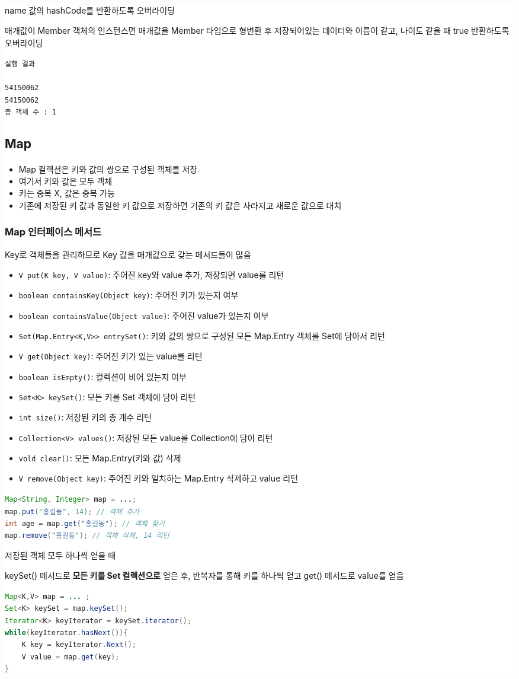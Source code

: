 name 값의 hashCode를 반환하도록 오버라이딩

매개값이 Member 객체의 인스턴스면 매개값을 Member 타입으로 형변환 후 저장되어있는 데이터와 이름이 같고, 나이도 같을 때 true 반환하도록 오버라이딩

```
실행 결과

54150062
54150062
총 객체 수 : 1
```



## Map
- Map 컬렉션은 키와 값의 쌍으로 구성된 객체를 저장
- 여기서 키와 값은 모두 객체
- 키는 중복 X, 값은 중복 가능
- 기존에 저장된 키 값과 동일한 키 값으로 저장하면 기존의 키 값은 사라지고 새로운 값으로 대치

### Map 인터페이스 메서드

Key로 객체들을 관리하므로 Key 값을 매개값으로 갖는 메서드들이 많음

- `V put(K key, V value)`: 주어진 key와 value 추가, 저장되면 value를 리턴

- `boolean containsKey(Object key)`: 주어진 키가 있는지 여부
- `boolean containsValue(Object value)`: 주어진 value가 있는지 여부
- `Set(Map.Entry<K,V>> entrySet()`: 키와 값의 쌍으로 구성된 모든 Map.Entry 객체를 Set에 담아서 리턴
- `V get(Object key)`: 주어진 키가 있는 value를 리턴
- `boolean isEmpty()`: 컬렉션이 비어 있는지 여부
- `Set<K> keySet()`: 모든 키를 Set 객체에 담아 리턴
- `int size()`: 저장된 키의 총 개수 리턴
- `Collection<V> values()`: 저장된 모든 value를 Collection에 담아 리턴

- `vold clear()`: 모든 Map.Entry(키와 값) 삭제
- `V remove(Object key)`: 주어진 키와 일치하는 Map.Entry 삭제하고 value 리턴

```java
Map<String, Integer> map = ...;
map.put("홍길동", 14); // 객체 추가
int age = map.get("홍길동"); // 객체 찾기
map.remove("홍길동"); // 객체 삭제, 14 리턴
```

저장된 객체 모두 하나씩 얻을 때

keySet() 메서드로 **모든 키를 Set 컬렉션으로** 얻은 후, 반복자를 통해 키를 하나씩 얻고 get() 메서드로 value를 얻음

```java
Map<K,V> map = ... ;
Set<K> keySet = map.keySet();
Iterator<K> keyIterator = keySet.iterator();
while(keyIterator.hasNext()){
	K key = keyIterator.Next();
	V value = map.get(key);
}
```

